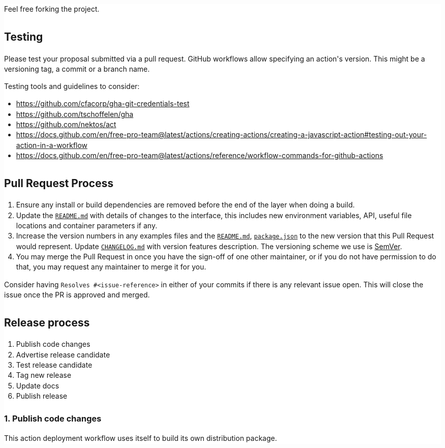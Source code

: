 Feel free forking the project.

## Testing

Please test your proposal submitted via a pull request.
GitHub workflows allow specifying an action's version.
This might be a versioning tag, a commit or a branch name.

Testing tools and guidelines to consider:
- https://github.com/cfacorp/gha-git-credentials-test
- https://github.com/tschoffelen/gha
- https://github.com/nektos/act
- https://docs.github.com/en/free-pro-team@latest/actions/creating-actions/creating-a-javascript-action#testing-out-your-action-in-a-workflow
- https://docs.github.com/en/free-pro-team@latest/actions/reference/workflow-commands-for-github-actions

## Pull Request Process

1. Ensure any install or build dependencies are removed before 
   the end of the layer when doing a build.
2. Update the [`README.md`](./README.md) with details of changes to the interface,
   this includes new environment variables, API, 
   useful file locations and container parameters if any.
3. Increase the version numbers in any examples files and
   the [`README.md`](./README.md), [`package.json`](package.json) to the new version that this
   Pull Request would represent.
   Update [`CHANGELOG.md`](./CHANGELOG.md) with version features description.
   The versioning scheme we use is [SemVer](http://semver.org/).
4. You may merge the Pull Request in once you have the sign-off
   of one other maintainer, or if you 
   do not have permission to do that, 
   you may request any maintainer to merge it for you.

Consider having `Resolves #<issue-reference>` in either of your commits
if there is any relevant issue open. This will close the issue once
the PR is approved and merged.

## Release process

1. Publish code changes
2. Advertise release candidate
3. Test release candidate
4. Tag new release
5. Update docs
6. Publish release

### 1. Publish code changes

This action deployment workflow uses itself to
build its own distribution package.
